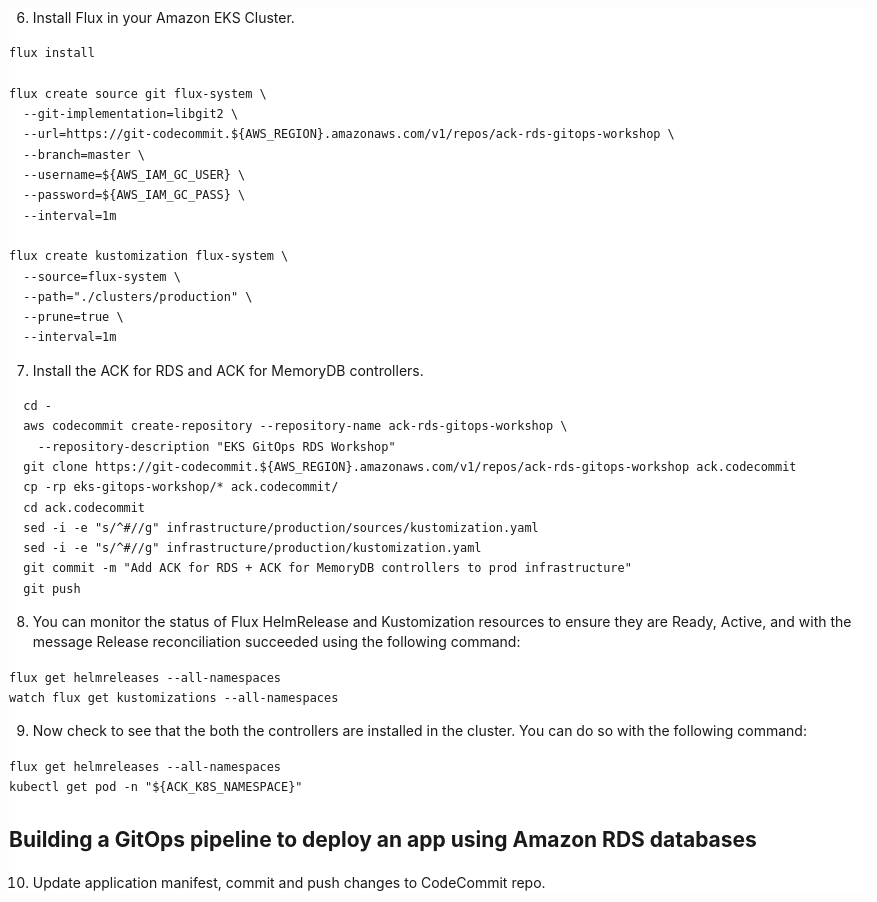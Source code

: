 6. Install Flux in your Amazon EKS Cluster.

  ```
  flux install

  flux create source git flux-system \
    --git-implementation=libgit2 \
    --url=https://git-codecommit.${AWS_REGION}.amazonaws.com/v1/repos/ack-rds-gitops-workshop \
    --branch=master \
    --username=${AWS_IAM_GC_USER} \
    --password=${AWS_IAM_GC_PASS} \
    --interval=1m

  flux create kustomization flux-system \
    --source=flux-system \
    --path="./clusters/production" \
    --prune=true \
    --interval=1m
  ```

7. Install the ACK for RDS and ACK for MemoryDB controllers.

  ```
    cd -
    aws codecommit create-repository --repository-name ack-rds-gitops-workshop \
      --repository-description "EKS GitOps RDS Workshop"
    git clone https://git-codecommit.${AWS_REGION}.amazonaws.com/v1/repos/ack-rds-gitops-workshop ack.codecommit
    cp -rp eks-gitops-workshop/* ack.codecommit/
    cd ack.codecommit
    sed -i -e "s/^#//g" infrastructure/production/sources/kustomization.yaml
    sed -i -e "s/^#//g" infrastructure/production/kustomization.yaml
    git commit -m "Add ACK for RDS + ACK for MemoryDB controllers to prod infrastructure"
    git push
  ```

8. You can monitor the status of Flux HelmRelease and Kustomization resources to ensure they are Ready, Active, and with the message Release reconciliation succeeded using the following command:

  ```
  flux get helmreleases --all-namespaces
  watch flux get kustomizations --all-namespaces
  ```

9. Now check to see that the both the controllers are installed in the cluster. You can do so with the following command:

  ```
  flux get helmreleases --all-namespaces
  kubectl get pod -n "${ACK_K8S_NAMESPACE}"
  ```

## Building a GitOps pipeline to deploy an app using Amazon RDS databases

10. Update application manifest, commit and push changes to CodeCommit repo.
